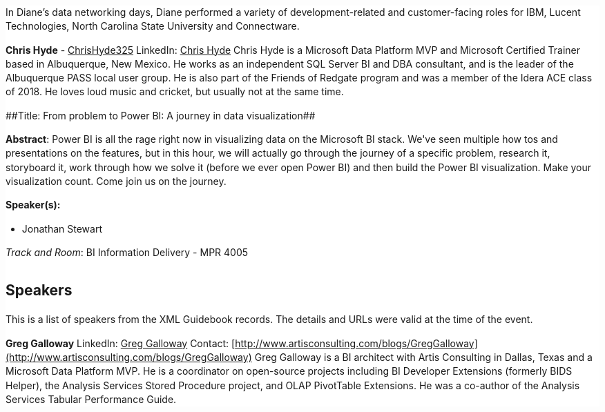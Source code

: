 In Diane’s data networking days, Diane performed a variety of development-related and customer-facing roles for IBM, Lucent Technologies, North Carolina State University and Connectware.
 
**Chris Hyde**  - [ChrisHyde325](https://www.twitter.com/ChrisHyde325)
LinkedIn: [Chris Hyde](https://www.linkedin.com/in/chris-hyde-3803706)
Chris Hyde is a Microsoft Data Platform MVP and Microsoft Certified Trainer based in Albuquerque, New Mexico. He works as an independent SQL Server BI and DBA consultant, and is the leader of the Albuquerque PASS local user group. He is also part of the Friends of Redgate program and was a member of the Idera ACE class of 2018. He loves loud music and cricket, but usually not at the same time.
 
 
 
 
##Title: From problem to Power BI:  A journey in data visualization##
 
**Abstract**:
Power BI is all the rage right now in visualizing data on the Microsoft BI stack.  We've seen multiple how tos and presentations on the features, but in this hour, we will actually go through the journey of a specific problem, research it, storyboard it, work through how we solve it (before we ever open Power BI) and then build the Power BI visualization.   Make your visualization count.  Come join us on the journey.
 
**Speaker(s):**
- Jonathan Stewart
 
*Track and Room*: BI Information Delivery - MPR 4005
 
 
 
 
## <a name="#speakers"></a>Speakers
This is a list of speakers from the XML Guidebook records. The details and URLs were valid at the time of the event.
 
 
**Greg Galloway** 
LinkedIn: [Greg Galloway](http://www.linkedin.com/in/furmangg/en)
Contact: [http://www.artisconsulting.com/blogs/GregGalloway](http://www.artisconsulting.com/blogs/GregGalloway)
Greg Galloway is a BI architect with Artis Consulting in Dallas, Texas and a Microsoft Data Platform MVP. He is a coordinator on open-source projects including BI Developer Extensions (formerly BIDS Helper), the Analysis Services Stored Procedure project, and OLAP PivotTable Extensions. He was a co-author of the Analysis Services Tabular Performance Guide.
 
